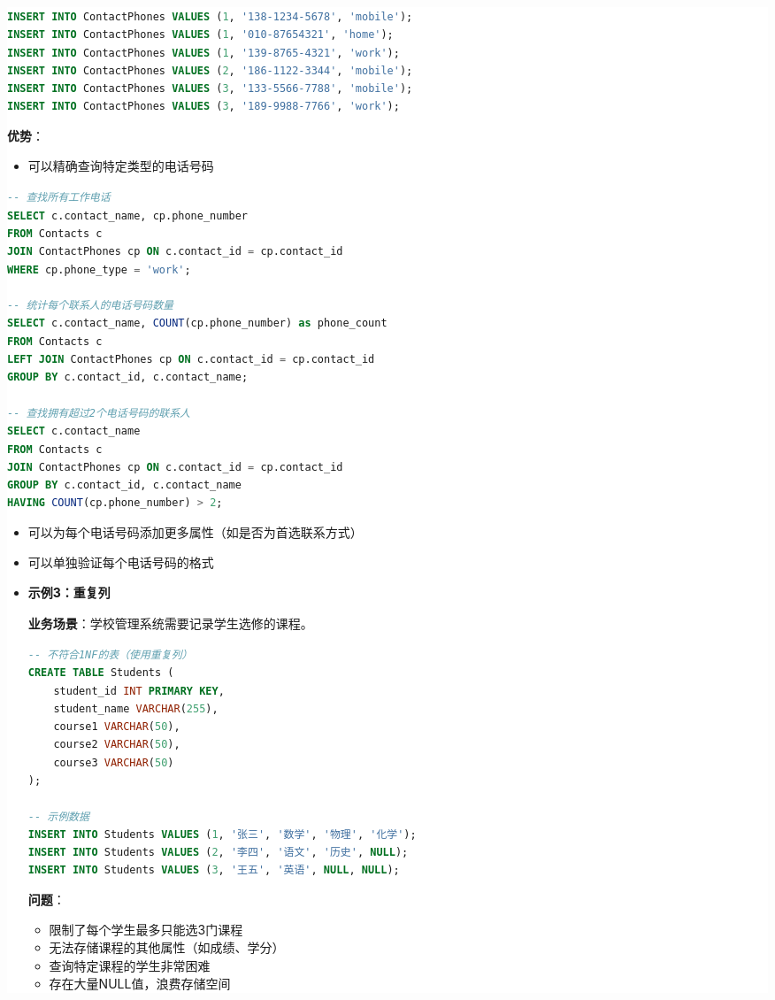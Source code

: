   ```sql
  INSERT INTO ContactPhones VALUES (1, '138-1234-5678', 'mobile');
  INSERT INTO ContactPhones VALUES (1, '010-87654321', 'home');
  INSERT INTO ContactPhones VALUES (1, '139-8765-4321', 'work');
  INSERT INTO ContactPhones VALUES (2, '186-1122-3344', 'mobile');
  INSERT INTO ContactPhones VALUES (3, '133-5566-7788', 'mobile');
  INSERT INTO ContactPhones VALUES (3, '189-9988-7766', 'work');
  ```
  
  **优势**：
  - 可以精确查询特定类型的电话号码
  ```sql
  -- 查找所有工作电话
  SELECT c.contact_name, cp.phone_number 
  FROM Contacts c 
  JOIN ContactPhones cp ON c.contact_id = cp.contact_id 
  WHERE cp.phone_type = 'work';
  
  -- 统计每个联系人的电话号码数量
  SELECT c.contact_name, COUNT(cp.phone_number) as phone_count 
  FROM Contacts c 
  LEFT JOIN ContactPhones cp ON c.contact_id = cp.contact_id 
  GROUP BY c.contact_id, c.contact_name;
  
  -- 查找拥有超过2个电话号码的联系人
  SELECT c.contact_name 
  FROM Contacts c 
  JOIN ContactPhones cp ON c.contact_id = cp.contact_id 
  GROUP BY c.contact_id, c.contact_name 
  HAVING COUNT(cp.phone_number) > 2;
  ```
  - 可以为每个电话号码添加更多属性（如是否为首选联系方式）
  - 可以单独验证每个电话号码的格式

- **示例3：重复列**

  **业务场景**：学校管理系统需要记录学生选修的课程。

  ```sql
  -- 不符合1NF的表（使用重复列）
  CREATE TABLE Students (
      student_id INT PRIMARY KEY,
      student_name VARCHAR(255),
      course1 VARCHAR(50),
      course2 VARCHAR(50),
      course3 VARCHAR(50)
  );
  
  -- 示例数据
  INSERT INTO Students VALUES (1, '张三', '数学', '物理', '化学');
  INSERT INTO Students VALUES (2, '李四', '语文', '历史', NULL);
  INSERT INTO Students VALUES (3, '王五', '英语', NULL, NULL);
  ```
  
  **问题**：
  - 限制了每个学生最多只能选3门课程
  - 无法存储课程的其他属性（如成绩、学分）
  - 查询特定课程的学生非常困难
  - 存在大量NULL值，浪费存储空间
  